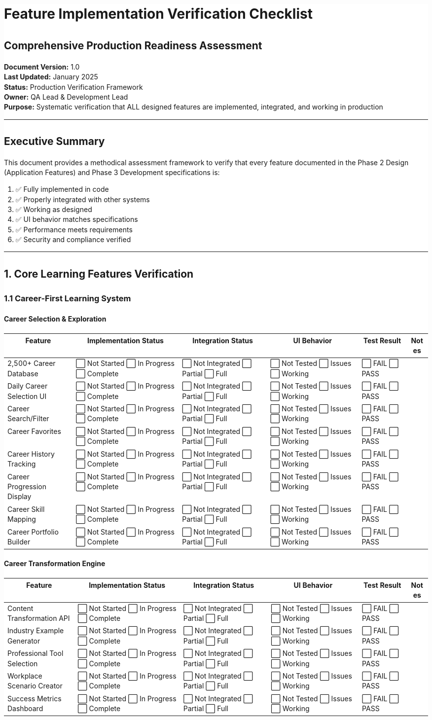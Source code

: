 # Feature Implementation Verification Checklist
## Comprehensive Production Readiness Assessment

**Document Version:** 1.0  
**Last Updated:** January 2025  
**Status:** Production Verification Framework  
**Owner:** QA Lead & Development Lead  
**Purpose:** Systematic verification that ALL designed features are implemented, integrated, and working in production

---

## Executive Summary

This document provides a methodical assessment framework to verify that every feature documented in the Phase 2 Design (Application Features) and Phase 3 Development specifications is:
1. ✅ Fully implemented in code
2. ✅ Properly integrated with other systems
3. ✅ Working as designed
4. ✅ UI behavior matches specifications
5. ✅ Performance meets requirements
6. ✅ Security and compliance verified

---

## 1. Core Learning Features Verification

### 1.1 Career-First Learning System

#### Career Selection & Exploration
| Feature | Implementation Status | Integration Status | UI Behavior | Test Result | Notes |
|---------|---------------------|-------------------|-------------|-------------|--------|
| 2,500+ Career Database | ⬜ Not Started ⬜ In Progress ⬜ Complete | ⬜ Not Integrated ⬜ Partial ⬜ Full | ⬜ Not Tested ⬜ Issues ⬜ Working | ⬜ FAIL ⬜ PASS | |
| Daily Career Selection UI | ⬜ Not Started ⬜ In Progress ⬜ Complete | ⬜ Not Integrated ⬜ Partial ⬜ Full | ⬜ Not Tested ⬜ Issues ⬜ Working | ⬜ FAIL ⬜ PASS | |
| Career Search/Filter | ⬜ Not Started ⬜ In Progress ⬜ Complete | ⬜ Not Integrated ⬜ Partial ⬜ Full | ⬜ Not Tested ⬜ Issues ⬜ Working | ⬜ FAIL ⬜ PASS | |
| Career Favorites | ⬜ Not Started ⬜ In Progress ⬜ Complete | ⬜ Not Integrated ⬜ Partial ⬜ Full | ⬜ Not Tested ⬜ Issues ⬜ Working | ⬜ FAIL ⬜ PASS | |
| Career History Tracking | ⬜ Not Started ⬜ In Progress ⬜ Complete | ⬜ Not Integrated ⬜ Partial ⬜ Full | ⬜ Not Tested ⬜ Issues ⬜ Working | ⬜ FAIL ⬜ PASS | |
| Career Progression Display | ⬜ Not Started ⬜ In Progress ⬜ Complete | ⬜ Not Integrated ⬜ Partial ⬜ Full | ⬜ Not Tested ⬜ Issues ⬜ Working | ⬜ FAIL ⬜ PASS | |
| Career Skill Mapping | ⬜ Not Started ⬜ In Progress ⬜ Complete | ⬜ Not Integrated ⬜ Partial ⬜ Full | ⬜ Not Tested ⬜ Issues ⬜ Working | ⬜ FAIL ⬜ PASS | |
| Career Portfolio Builder | ⬜ Not Started ⬜ In Progress ⬜ Complete | ⬜ Not Integrated ⬜ Partial ⬜ Full | ⬜ Not Tested ⬜ Issues ⬜ Working | ⬜ FAIL ⬜ PASS | |

#### Career Transformation Engine
| Feature | Implementation Status | Integration Status | UI Behavior | Test Result | Notes |
|---------|---------------------|-------------------|-------------|-------------|--------|
| Content Transformation API | ⬜ Not Started ⬜ In Progress ⬜ Complete | ⬜ Not Integrated ⬜ Partial ⬜ Full | ⬜ Not Tested ⬜ Issues ⬜ Working | ⬜ FAIL ⬜ PASS | |
| Industry Example Generator | ⬜ Not Started ⬜ In Progress ⬜ Complete | ⬜ Not Integrated ⬜ Partial ⬜ Full | ⬜ Not Tested ⬜ Issues ⬜ Working | ⬜ FAIL ⬜ PASS | |
| Professional Tool Selection | ⬜ Not Started ⬜ In Progress ⬜ Complete | ⬜ Not Integrated ⬜ Partial ⬜ Full | ⬜ Not Tested ⬜ Issues ⬜ Working | ⬜ FAIL ⬜ PASS | |
| Workplace Scenario Creator | ⬜ Not Started ⬜ In Progress ⬜ Complete | ⬜ Not Integrated ⬜ Partial ⬜ Full | ⬜ Not Tested ⬜ Issues ⬜ Working | ⬜ FAIL ⬜ PASS | |
| Success Metrics Dashboard | ⬜ Not Started ⬜ In Progress ⬜ Complete | ⬜ Not Integrated ⬜ Partial ⬜ Full | ⬜ Not Tested ⬜ Issues ⬜ Working | ⬜ FAIL ⬜ PASS | |
